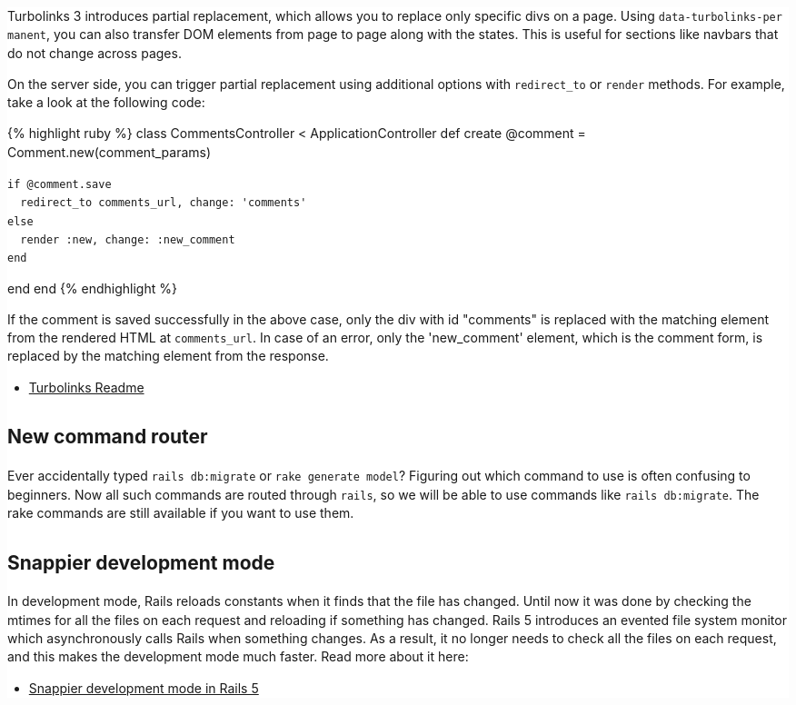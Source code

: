 Turbolinks 3 introduces partial replacement,
which allows you to replace only specific divs on a page.
Using `data-turbolinks-permanent`, you can also transfer DOM elements
from page to page along with the states.
This is useful for sections like navbars that do not change across pages.

On the server side, you can trigger partial replacement
using additional options with `redirect_to` or `render` methods.
For example, take a look at the following code:

{% highlight ruby %}
class CommentsController < ApplicationController
  def create
    @comment = Comment.new(comment_params)

    if @comment.save
      redirect_to comments_url, change: 'comments'
    else
      render :new, change: :new_comment
    end
  end
end
{% endhighlight %}

If the comment is saved successfully in the above case,
only the div with id "comments" is replaced
with the matching element from the rendered HTML at `comments_url`.
In case of an error, only the 'new_comment' element, which is the comment form,
is replaced by the matching element from the response.

* [Turbolinks Readme](https://github.com/rails/turbolinks/blob/master/README.md)

## New command router

Ever accidentally typed `rails db:migrate` or `rake generate model`?
Figuring out which command to use is often confusing to beginners.
Now all such commands are routed through `rails`,
so we will be able to use commands like `rails db:migrate`.
The rake commands are still available if you want to use them.

## Snappier development mode

In development mode, Rails reloads constants
when it finds that the file has changed.
Until now it was done by checking the mtimes for all the files on each request
and reloading if something has changed.
Rails 5 introduces an evented file system monitor
which asynchronously calls Rails when something changes.
As a result, it no longer needs to check all the files on each request,
and this makes the development mode much faster.
Read more about it here:

* [Snappier development mode in Rails 5](http://weblog.rubyonrails.org/2015/11/11/snappier-development-mode-in-rails-5/)
